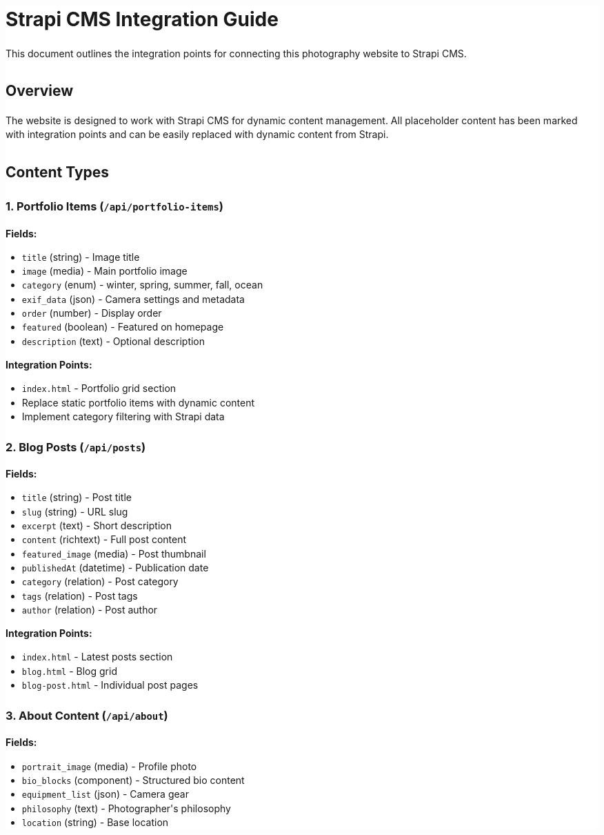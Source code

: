 # Strapi CMS Integration Guide

This document outlines the integration points for connecting this photography website to Strapi CMS.

## Overview

The website is designed to work with Strapi CMS for dynamic content management. All placeholder content has been marked with integration points and can be easily replaced with dynamic content from Strapi.

## Content Types

### 1. Portfolio Items (`/api/portfolio-items`)

**Fields:**
- `title` (string) - Image title
- `image` (media) - Main portfolio image
- `category` (enum) - winter, spring, summer, fall, ocean
- `exif_data` (json) - Camera settings and metadata
- `order` (number) - Display order
- `featured` (boolean) - Featured on homepage
- `description` (text) - Optional description

**Integration Points:**
- `index.html` - Portfolio grid section
- Replace static portfolio items with dynamic content
- Implement category filtering with Strapi data

### 2. Blog Posts (`/api/posts`)

**Fields:**
- `title` (string) - Post title
- `slug` (string) - URL slug
- `excerpt` (text) - Short description
- `content` (richtext) - Full post content
- `featured_image` (media) - Post thumbnail
- `publishedAt` (datetime) - Publication date
- `category` (relation) - Post category
- `tags` (relation) - Post tags
- `author` (relation) - Post author

**Integration Points:**
- `index.html` - Latest posts section
- `blog.html` - Blog grid
- `blog-post.html` - Individual post pages

### 3. About Content (`/api/about`)

**Fields:**
- `portrait_image` (media) - Profile photo
- `bio_blocks` (component) - Structured bio content
- `equipment_list` (json) - Camera gear
- `philosophy` (text) - Photographer's philosophy
- `location` (string) - Base location
